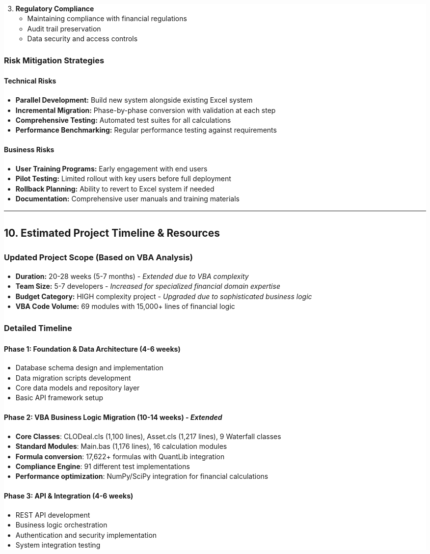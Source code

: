 3. **Regulatory Compliance**
   - Maintaining compliance with financial regulations
   - Audit trail preservation
   - Data security and access controls

### Risk Mitigation Strategies

#### **Technical Risks**
- **Parallel Development:** Build new system alongside existing Excel system
- **Incremental Migration:** Phase-by-phase conversion with validation at each step
- **Comprehensive Testing:** Automated test suites for all calculations
- **Performance Benchmarking:** Regular performance testing against requirements

#### **Business Risks**
- **User Training Programs:** Early engagement with end users
- **Pilot Testing:** Limited rollout with key users before full deployment
- **Rollback Planning:** Ability to revert to Excel system if needed
- **Documentation:** Comprehensive user manuals and training materials

---

## 10. Estimated Project Timeline & Resources

### Updated Project Scope (Based on VBA Analysis)
- **Duration:** 20-28 weeks (5-7 months) - *Extended due to VBA complexity*
- **Team Size:** 5-7 developers - *Increased for specialized financial domain expertise*  
- **Budget Category:** HIGH complexity project - *Upgraded due to sophisticated business logic*
- **VBA Code Volume:** 69 modules with 15,000+ lines of financial logic

### Detailed Timeline

#### **Phase 1: Foundation & Data Architecture (4-6 weeks)**
- Database schema design and implementation
- Data migration scripts development
- Core data models and repository layer
- Basic API framework setup

#### **Phase 2: VBA Business Logic Migration (10-14 weeks)** - *Extended*
- **Core Classes**: CLODeal.cls (1,100 lines), Asset.cls (1,217 lines), 9 Waterfall classes
- **Standard Modules**: Main.bas (1,176 lines), 16 calculation modules
- **Formula conversion**: 17,622+ formulas with QuantLib integration
- **Compliance Engine**: 91 different test implementations
- **Performance optimization**: NumPy/SciPy integration for financial calculations

#### **Phase 3: API & Integration (4-6 weeks)**
- REST API development
- Business logic orchestration
- Authentication and security implementation
- System integration testing
